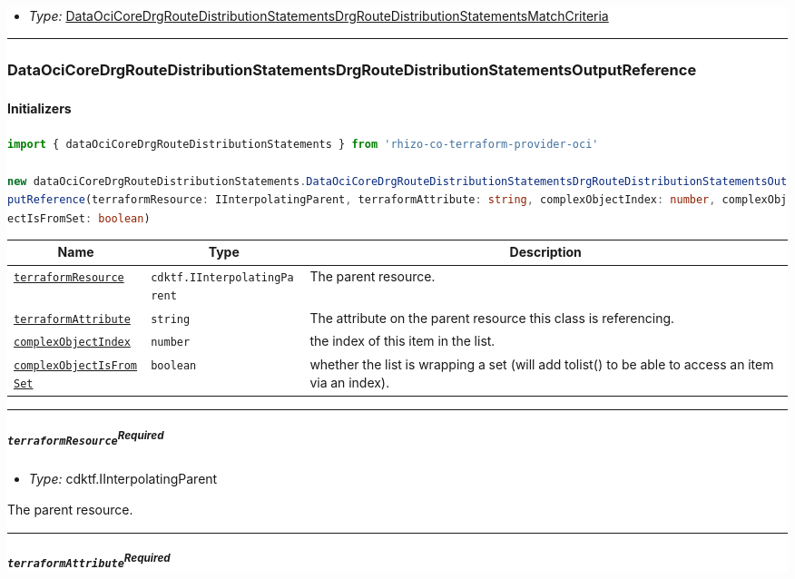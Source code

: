 - *Type:* <a href="#rhizo-co-terraform-provider-oci.dataOciCoreDrgRouteDistributionStatements.DataOciCoreDrgRouteDistributionStatementsDrgRouteDistributionStatementsMatchCriteria">DataOciCoreDrgRouteDistributionStatementsDrgRouteDistributionStatementsMatchCriteria</a>

---


### DataOciCoreDrgRouteDistributionStatementsDrgRouteDistributionStatementsOutputReference <a name="DataOciCoreDrgRouteDistributionStatementsDrgRouteDistributionStatementsOutputReference" id="rhizo-co-terraform-provider-oci.dataOciCoreDrgRouteDistributionStatements.DataOciCoreDrgRouteDistributionStatementsDrgRouteDistributionStatementsOutputReference"></a>

#### Initializers <a name="Initializers" id="rhizo-co-terraform-provider-oci.dataOciCoreDrgRouteDistributionStatements.DataOciCoreDrgRouteDistributionStatementsDrgRouteDistributionStatementsOutputReference.Initializer"></a>

```typescript
import { dataOciCoreDrgRouteDistributionStatements } from 'rhizo-co-terraform-provider-oci'

new dataOciCoreDrgRouteDistributionStatements.DataOciCoreDrgRouteDistributionStatementsDrgRouteDistributionStatementsOutputReference(terraformResource: IInterpolatingParent, terraformAttribute: string, complexObjectIndex: number, complexObjectIsFromSet: boolean)
```

| **Name** | **Type** | **Description** |
| --- | --- | --- |
| <code><a href="#rhizo-co-terraform-provider-oci.dataOciCoreDrgRouteDistributionStatements.DataOciCoreDrgRouteDistributionStatementsDrgRouteDistributionStatementsOutputReference.Initializer.parameter.terraformResource">terraformResource</a></code> | <code>cdktf.IInterpolatingParent</code> | The parent resource. |
| <code><a href="#rhizo-co-terraform-provider-oci.dataOciCoreDrgRouteDistributionStatements.DataOciCoreDrgRouteDistributionStatementsDrgRouteDistributionStatementsOutputReference.Initializer.parameter.terraformAttribute">terraformAttribute</a></code> | <code>string</code> | The attribute on the parent resource this class is referencing. |
| <code><a href="#rhizo-co-terraform-provider-oci.dataOciCoreDrgRouteDistributionStatements.DataOciCoreDrgRouteDistributionStatementsDrgRouteDistributionStatementsOutputReference.Initializer.parameter.complexObjectIndex">complexObjectIndex</a></code> | <code>number</code> | the index of this item in the list. |
| <code><a href="#rhizo-co-terraform-provider-oci.dataOciCoreDrgRouteDistributionStatements.DataOciCoreDrgRouteDistributionStatementsDrgRouteDistributionStatementsOutputReference.Initializer.parameter.complexObjectIsFromSet">complexObjectIsFromSet</a></code> | <code>boolean</code> | whether the list is wrapping a set (will add tolist() to be able to access an item via an index). |

---

##### `terraformResource`<sup>Required</sup> <a name="terraformResource" id="rhizo-co-terraform-provider-oci.dataOciCoreDrgRouteDistributionStatements.DataOciCoreDrgRouteDistributionStatementsDrgRouteDistributionStatementsOutputReference.Initializer.parameter.terraformResource"></a>

- *Type:* cdktf.IInterpolatingParent

The parent resource.

---

##### `terraformAttribute`<sup>Required</sup> <a name="terraformAttribute" id="rhizo-co-terraform-provider-oci.dataOciCoreDrgRouteDistributionStatements.DataOciCoreDrgRouteDistributionStatementsDrgRouteDistributionStatementsOutputReference.Initializer.parameter.terraformAttribute"></a>
